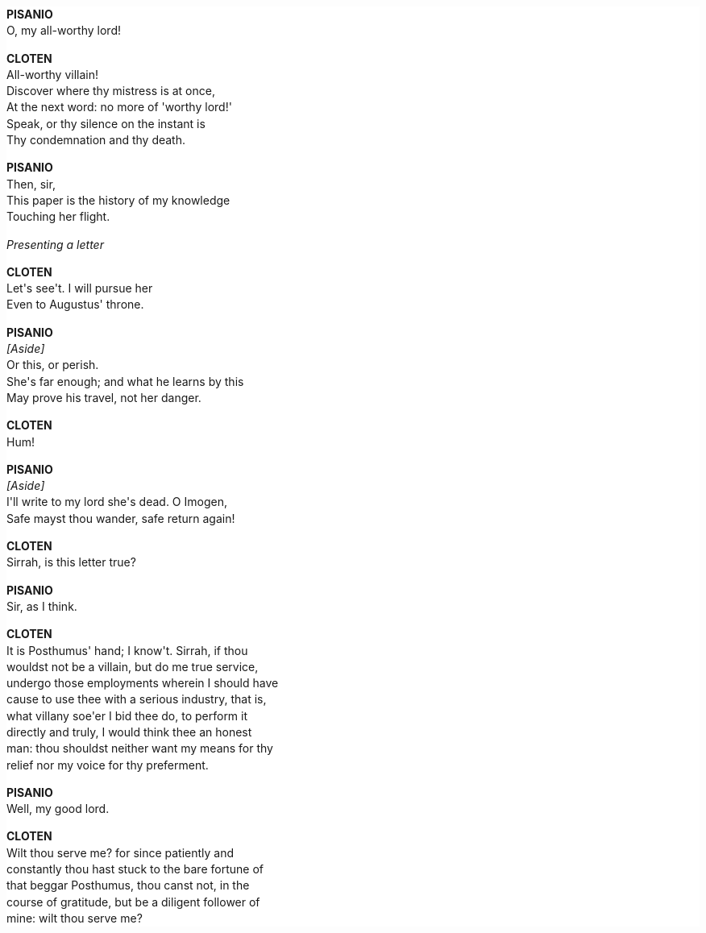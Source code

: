 **PISANIO**  
O, my all-worthy lord!

**CLOTEN**  
All-worthy villain!  
Discover where thy mistress is at once,  
At the next word: no more of 'worthy lord!'  
Speak, or thy silence on the instant is  
Thy condemnation and thy death.

**PISANIO**  
Then, sir,  
This paper is the history of my knowledge  
Touching her flight.

_Presenting a letter_

**CLOTEN**  
Let's see't. I will pursue her  
Even to Augustus' throne.

**PISANIO**  
_\[Aside]_  
Or this, or perish.  
She's far enough; and what he learns by this  
May prove his travel, not her danger.

**CLOTEN**  
Hum!

**PISANIO**  
_\[Aside]_  
I'll write to my lord she's dead. O Imogen,  
Safe mayst thou wander, safe return again!

**CLOTEN**  
Sirrah, is this letter true?

**PISANIO**  
Sir, as I think.

**CLOTEN**  
It is Posthumus' hand; I know't. Sirrah, if thou  
wouldst not be a villain, but do me true service,  
undergo those employments wherein I should have  
cause to use thee with a serious industry, that is,  
what villany soe'er I bid thee do, to perform it  
directly and truly, I would think thee an honest  
man: thou shouldst neither want my means for thy  
relief nor my voice for thy preferment.

**PISANIO**  
Well, my good lord.

**CLOTEN**  
Wilt thou serve me? for since patiently and  
constantly thou hast stuck to the bare fortune of  
that beggar Posthumus, thou canst not, in the  
course of gratitude, but be a diligent follower of  
mine: wilt thou serve me?
